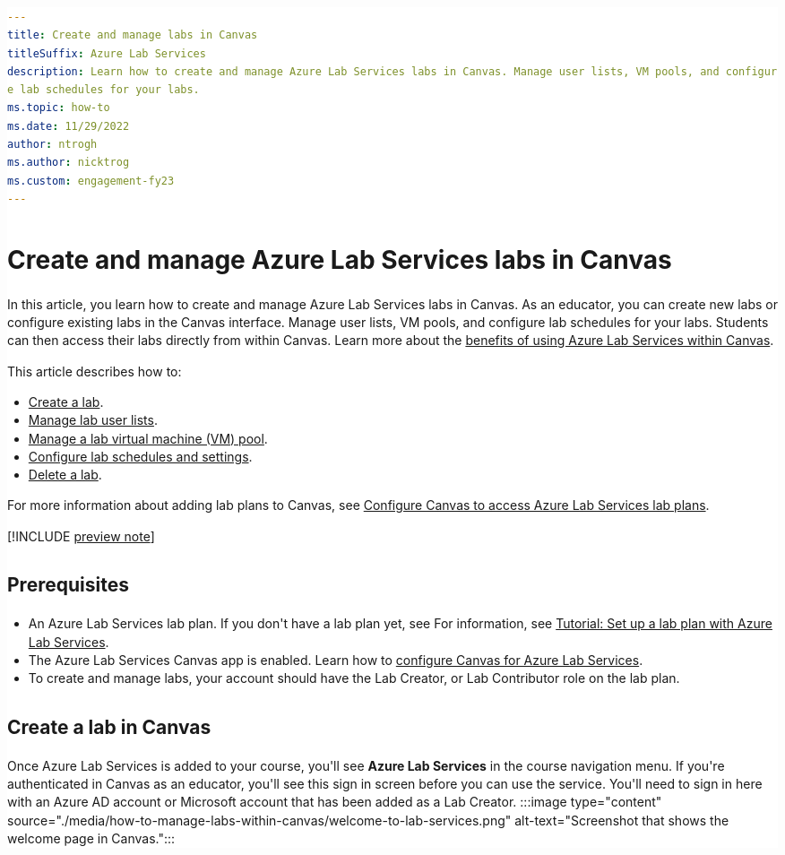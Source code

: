 ```yaml
---
title: Create and manage labs in Canvas
titleSuffix: Azure Lab Services
description: Learn how to create and manage Azure Lab Services labs in Canvas. Manage user lists, VM pools, and configure lab schedules for your labs.
ms.topic: how-to
ms.date: 11/29/2022
author: ntrogh
ms.author: nicktrog
ms.custom: engagement-fy23
---
```


# Create and manage Azure Lab Services labs in Canvas

In this article, you learn how to create and manage Azure Lab Services labs in Canvas. As an educator, you can create new labs or configure existing labs in the Canvas interface. Manage user lists, VM pools, and configure lab schedules for your labs. Students can then access their labs directly from within Canvas. Learn more about the [benefits of using Azure Lab Services within Canvas](./lab-services-within-canvas-overview.md).

This article describes how to:

- [Create a lab](#create-a-lab-in-canvas).
- [Manage lab user lists](#manage-lab-user-lists-in-canvas).
- [Manage a lab virtual machine (VM) pool](#manage-a-lab-vm-pool-in-canvas).
- [Configure lab schedules and settings](#configure-lab-schedules-and-settings-in-canvas).
- [Delete a lab](#delete-a-lab).

For more information about adding lab plans to Canvas, see [Configure Canvas to access Azure Lab Services lab plans](./how-to-configure-canvas-for-lab-plans.md).

[!INCLUDE [preview note](./includes/lab-services-new-update-focused-article.md)]

## Prerequisites

- An Azure Lab Services lab plan. If you don't have a lab plan yet, see For information, see [Tutorial: Set up a lab plan with Azure Lab Services](tutorial-setup-lab-plan.md).
- The Azure Lab Services Canvas app is enabled. Learn how to [configure Canvas for Azure Lab Services](./how-to-configure-canvas-for-lab-plans.md).
- To create and manage labs, your account should have the Lab Creator, or Lab Contributor role on the lab plan.

## Create a lab in Canvas

Once Azure Lab Services is added to your course, you'll see **Azure Lab Services** in the course navigation menu. If you're authenticated in Canvas as an educator, you'll see this sign in screen before you can use the service. You'll need to sign in here with an Azure AD account or Microsoft account that has been added as a Lab Creator.
    :::image type="content" source="./media/how-to-manage-labs-within-canvas/welcome-to-lab-services.png" alt-text="Screenshot that shows the welcome page in Canvas.":::
